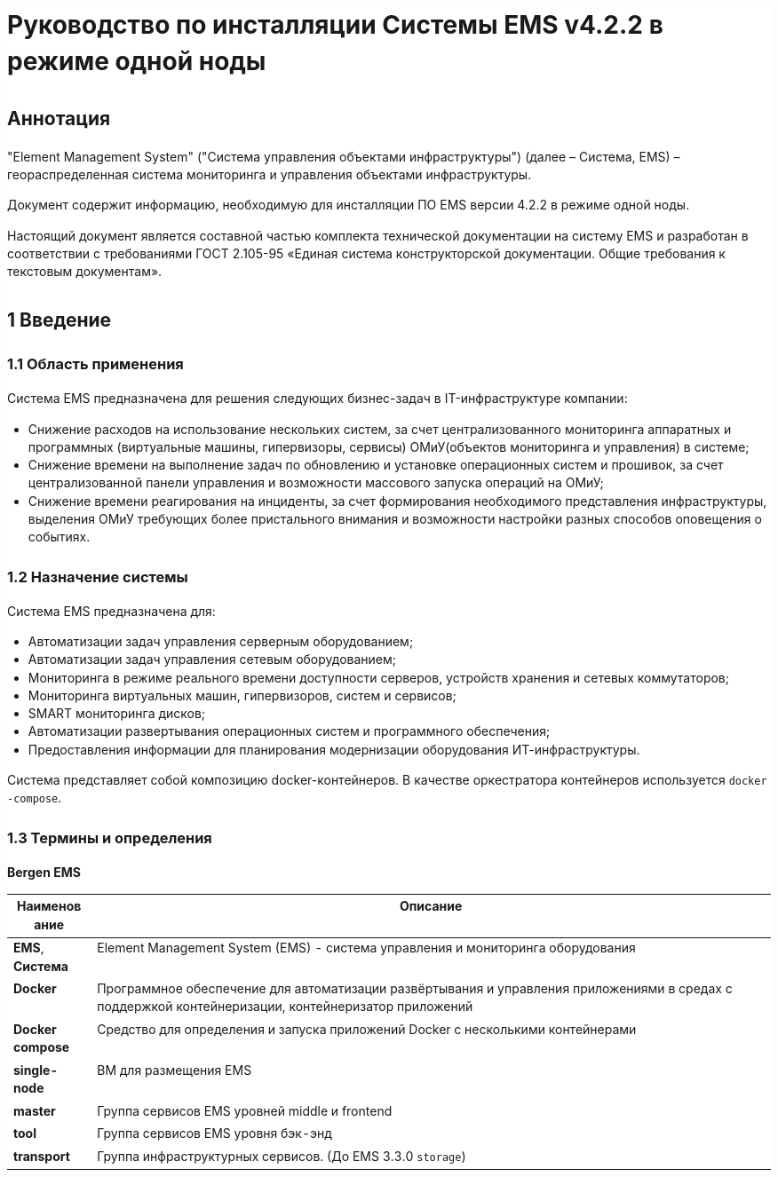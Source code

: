 # Руководство по инсталляции Системы EMS v4.2.2 в режиме одной ноды

## Аннотация

"Element Management System" ("Система управления объектами инфраструктуры") (далее – Система, EMS) – геораспределенная система мониторинга и управления объектами инфраструктуры.

Документ содержит информацию, необходимую для инсталляции ПО EMS версии 4.2.2 в режиме одной ноды.

Настоящий документ является составной частью комплекта технической документации на систему EMS и разработан в соответствии с требованиями ГОСТ 2.105-95 «Единая система конструкторской документации. Общие требования к текстовым документам».

## 1 Введение

### 1.1 Область применения 

Система EMS предназначена для решения следующих бизнес-задач в IT-инфраструктуре компании:

- Снижение расходов на использование нескольких систем, за счет централизованного мониторинга аппаратных и программных (виртуальные машины, гипервизоры, сервисы) ОМиУ(объектов мониторинга и управления) в системе;
- Снижение времени на выполнение задач по обновлению и установке операционных систем и прошивок, за счет централизованной панели управления и возможности массового запуска операций на ОМиУ;
- Снижение времени реагирования на инциденты, за счет формирования необходимого представления инфраструктуры, выделения ОМиУ требующих более пристального внимания и возможности настройки разных способов оповещения о событиях.

### 1.2 Назначение системы  

Система EMS предназначена для:

- Автоматизации задач управления серверным оборудованием;
- Автоматизации задач управления сетевым оборудованием;
- Мониторинга в режиме реального времени доступности серверов, устройств хранения и сетевых коммутаторов;
- Мониторинга виртуальных машин, гипервизоров, систем и сервисов;
- SMART мониторинга дисков;
- Автоматизации развертывания операционных систем и программного обеспечения;
- Предоставления информации для планирования модернизации оборудования ИТ-инфраструктуры.

Система представляет собой композицию docker-контейнеров. В качестве оркестратора контейнеров используется `docker-compose`.

### 1.3 Термины и определения 

**Bergen EMS**

| Наименование | Описание |
| --- | --- |
| **EMS**, **Система**   | Element Management System (EMS) - система управления и мониторинга оборудования |
| **Docker**                | Программное обеспечение для автоматизации развёртывания и управления приложениями в средах с поддержкой контейнеризации, контейнеризатор приложений |
| **Docker compose**        | Средство для определения и запуска приложений Docker с несколькими контейнерами |
| **single-node**           | ВМ для размещения EMS |
| **master**        | Группа сервисов EMS уровней middle и frontend |
| **tool**          | Группа сервисов EMS уровня бэк-энд |
| **transport**     | Группа инфраструктурных сервисов. (До EMS 3.3.0 `storage`) |
